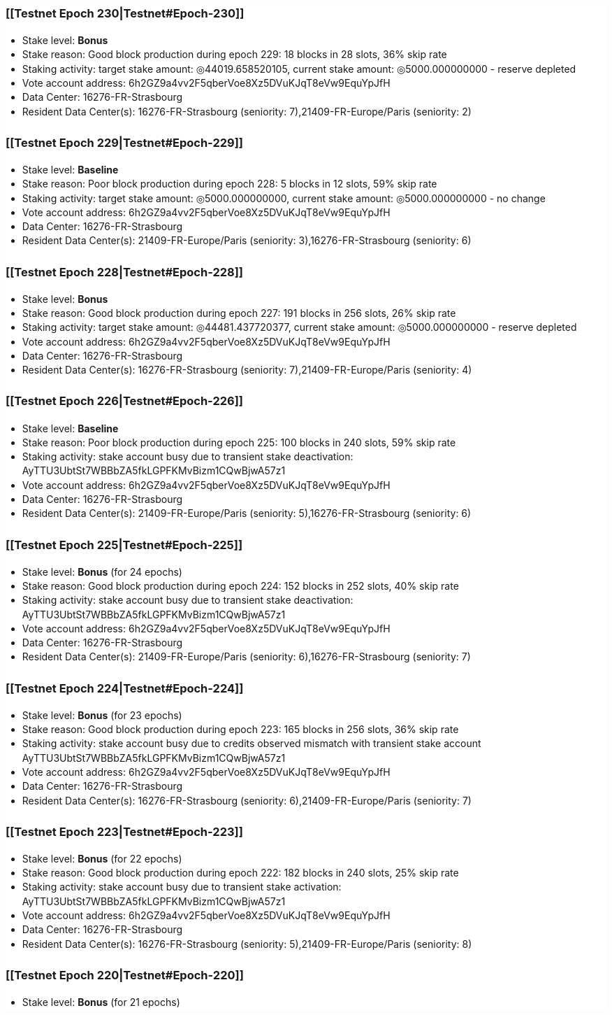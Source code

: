 ### [[Testnet Epoch 230|Testnet#Epoch-230]]
* Stake level: **Bonus**
* Stake reason: Good block production during epoch 229: 18 blocks in 28 slots, 36% skip rate
* Staking activity: target stake amount: ◎44019.658520105, current stake amount: ◎5000.000000000 - reserve depleted
* Vote account address: 6h2GZ9a4vv2F5qberVoe8Xz5DVuKJqT8eVw9EquYpJfH
* Data Center: 16276-FR-Strasbourg
* Resident Data Center(s): 16276-FR-Strasbourg (seniority: 7),21409-FR-Europe/Paris (seniority: 2)
### [[Testnet Epoch 229|Testnet#Epoch-229]]
* Stake level: **Baseline**
* Stake reason: Poor block production during epoch 228: 5 blocks in 12 slots, 59% skip rate
* Staking activity: target stake amount: ◎5000.000000000, current stake amount: ◎5000.000000000 - no change
* Vote account address: 6h2GZ9a4vv2F5qberVoe8Xz5DVuKJqT8eVw9EquYpJfH
* Data Center: 16276-FR-Strasbourg
* Resident Data Center(s): 21409-FR-Europe/Paris (seniority: 3),16276-FR-Strasbourg (seniority: 6)
### [[Testnet Epoch 228|Testnet#Epoch-228]]
* Stake level: **Bonus**
* Stake reason: Good block production during epoch 227: 191 blocks in 256 slots, 26% skip rate
* Staking activity: target stake amount: ◎44481.437720377, current stake amount: ◎5000.000000000 - reserve depleted
* Vote account address: 6h2GZ9a4vv2F5qberVoe8Xz5DVuKJqT8eVw9EquYpJfH
* Data Center: 16276-FR-Strasbourg
* Resident Data Center(s): 16276-FR-Strasbourg (seniority: 7),21409-FR-Europe/Paris (seniority: 4)
### [[Testnet Epoch 226|Testnet#Epoch-226]]
* Stake level: **Baseline**
* Stake reason: Poor block production during epoch 225: 100 blocks in 240 slots, 59% skip rate
* Staking activity: stake account busy due to transient stake deactivation: AyTTU3UbtSt7WBBbZA5fkLGPFKMvBizm1CQwBjwA57z1
* Vote account address: 6h2GZ9a4vv2F5qberVoe8Xz5DVuKJqT8eVw9EquYpJfH
* Data Center: 16276-FR-Strasbourg
* Resident Data Center(s): 21409-FR-Europe/Paris (seniority: 5),16276-FR-Strasbourg (seniority: 6)
### [[Testnet Epoch 225|Testnet#Epoch-225]]
* Stake level: **Bonus** (for 24 epochs)
* Stake reason: Good block production during epoch 224: 152 blocks in 252 slots, 40% skip rate
* Staking activity: stake account busy due to transient stake deactivation: AyTTU3UbtSt7WBBbZA5fkLGPFKMvBizm1CQwBjwA57z1
* Vote account address: 6h2GZ9a4vv2F5qberVoe8Xz5DVuKJqT8eVw9EquYpJfH
* Data Center: 16276-FR-Strasbourg
* Resident Data Center(s): 21409-FR-Europe/Paris (seniority: 6),16276-FR-Strasbourg (seniority: 7)
### [[Testnet Epoch 224|Testnet#Epoch-224]]
* Stake level: **Bonus** (for 23 epochs)
* Stake reason: Good block production during epoch 223: 165 blocks in 256 slots, 36% skip rate
* Staking activity: stake account busy due to credits observed mismatch with transient stake account AyTTU3UbtSt7WBBbZA5fkLGPFKMvBizm1CQwBjwA57z1
* Vote account address: 6h2GZ9a4vv2F5qberVoe8Xz5DVuKJqT8eVw9EquYpJfH
* Data Center: 16276-FR-Strasbourg
* Resident Data Center(s): 16276-FR-Strasbourg (seniority: 6),21409-FR-Europe/Paris (seniority: 7)
### [[Testnet Epoch 223|Testnet#Epoch-223]]
* Stake level: **Bonus** (for 22 epochs)
* Stake reason: Good block production during epoch 222: 182 blocks in 240 slots, 25% skip rate
* Staking activity: stake account busy due to transient stake activation: AyTTU3UbtSt7WBBbZA5fkLGPFKMvBizm1CQwBjwA57z1
* Vote account address: 6h2GZ9a4vv2F5qberVoe8Xz5DVuKJqT8eVw9EquYpJfH
* Data Center: 16276-FR-Strasbourg
* Resident Data Center(s): 16276-FR-Strasbourg (seniority: 5),21409-FR-Europe/Paris (seniority: 8)
### [[Testnet Epoch 220|Testnet#Epoch-220]]
* Stake level: **Bonus** (for 21 epochs)